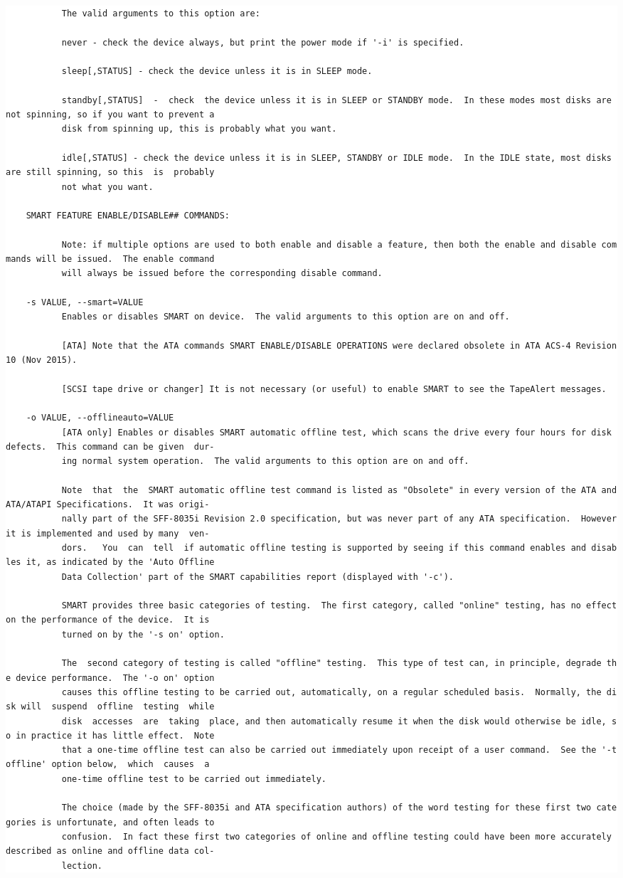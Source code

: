                The valid arguments to this option are:
 
               never - check the device always, but print the power mode if '-i' is specified.
 
               sleep[,STATUS] - check the device unless it is in SLEEP mode.
 
               standby[,STATUS]  -  check  the device unless it is in SLEEP or STANDBY mode.  In these modes most disks are not spinning, so if you want to prevent a
               disk from spinning up, this is probably what you want.
 
               idle[,STATUS] - check the device unless it is in SLEEP, STANDBY or IDLE mode.  In the IDLE state, most disks are still spinning, so this  is  probably
               not what you want.
 
        SMART FEATURE ENABLE/DISABLE## COMMANDS:
 
               Note: if multiple options are used to both enable and disable a feature, then both the enable and disable commands will be issued.  The enable command
               will always be issued before the corresponding disable command.
 
        -s VALUE, --smart=VALUE
               Enables or disables SMART on device.  The valid arguments to this option are on and off.
 
               [ATA] Note that the ATA commands SMART ENABLE/DISABLE OPERATIONS were declared obsolete in ATA ACS-4 Revision 10 (Nov 2015).
 
               [SCSI tape drive or changer] It is not necessary (or useful) to enable SMART to see the TapeAlert messages.
 
        -o VALUE, --offlineauto=VALUE
               [ATA only] Enables or disables SMART automatic offline test, which scans the drive every four hours for disk defects.  This command can be given  dur‐
               ing normal system operation.  The valid arguments to this option are on and off.
 
               Note  that  the  SMART automatic offline test command is listed as "Obsolete" in every version of the ATA and ATA/ATAPI Specifications.  It was origi‐
               nally part of the SFF-8035i Revision 2.0 specification, but was never part of any ATA specification.  However it is implemented and used by many  ven‐
               dors.   You  can  tell  if automatic offline testing is supported by seeing if this command enables and disables it, as indicated by the 'Auto Offline
               Data Collection' part of the SMART capabilities report (displayed with '-c').
 
               SMART provides three basic categories of testing.  The first category, called "online" testing, has no effect on the performance of the device.  It is
               turned on by the '-s on' option.
 
               The  second category of testing is called "offline" testing.  This type of test can, in principle, degrade the device performance.  The '-o on' option
               causes this offline testing to be carried out, automatically, on a regular scheduled basis.  Normally, the disk will  suspend  offline  testing  while
               disk  accesses  are  taking  place, and then automatically resume it when the disk would otherwise be idle, so in practice it has little effect.  Note
               that a one-time offline test can also be carried out immediately upon receipt of a user command.  See the '-t offline' option below,  which  causes  a
               one-time offline test to be carried out immediately.
 
               The choice (made by the SFF-8035i and ATA specification authors) of the word testing for these first two categories is unfortunate, and often leads to
               confusion.  In fact these first two categories of online and offline testing could have been more accurately described as online and offline data col‐
               lection.
 